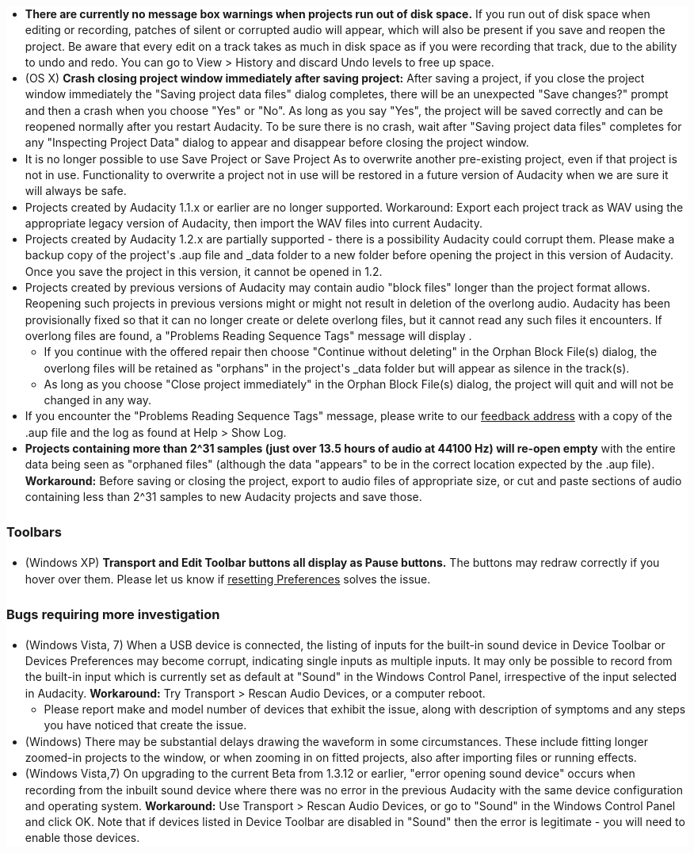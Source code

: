 * **There are currently no message box warnings when projects run out of disk space.** If you run out of disk space when editing or recording, patches of silent or corrupted audio will appear, which will also be present if you save and reopen the project. Be aware that every edit on a track takes as much in disk space as if you were recording that track, due to the ability to undo and redo. You can go to View > History and discard Undo levels to free up space.
* (OS X) **Crash closing project window immediately after saving project:** After saving a project, if you close the project window immediately the "Saving project data files" dialog completes, there will be an unexpected "Save changes?" prompt and then a crash when you choose "Yes" or "No". As long as you say "Yes", the project will be saved correctly and can be reopened normally after you restart Audacity. To be sure there is no crash, wait after "Saving project data files" completes for any "Inspecting Project Data" dialog to appear and disappear before closing the project window.
* It is no longer possible to use Save Project or Save Project As to overwrite another pre-existing project, even if that project is not in use. Functionality to overwrite a project not in use will be restored in a future version of Audacity when we are sure it will always be safe.
* Projects created by Audacity 1.1.x or earlier are no longer supported. Workaround: Export each project track as WAV using the appropriate legacy version of Audacity, then import the WAV files into current Audacity.
* Projects created by Audacity 1.2.x are partially supported - there is a possibility Audacity could corrupt them. Please make a backup copy of the project's .aup file and \_data folder to a new folder before opening the project in this version of Audacity. Once you save the project in this version, it cannot be opened in 1.2.
* Projects created by previous versions of Audacity may contain audio "block files" longer than the project format allows. Reopening such projects in previous versions might or might not result in deletion of the overlong audio. Audacity has been provisionally fixed so that it can no longer create or delete overlong files, but it cannot read any such files it encounters. If overlong files are found, a "Problems Reading Sequence Tags" message will display .
  * If you continue with the offered repair then choose "Continue without deleting" in the Orphan Block File(s) dialog, the overlong files will be retained as "orphans" in the project's \_data folder but will appear as silence in the track(s).
  * As long as you choose "Close project immediately" in the Orphan Block File(s) dialog, the project will quit and will not be changed in any way.
* If you encounter the "Problems Reading Sequence Tags" message, please write to our [feedback address](https://web.audacityteam.org/contact/#feedback) with a copy of the .aup file and the log as found at Help > Show Log.
* **Projects containing more than 2^31 samples (just over 13.5 hours of audio at 44100 Hz) will re-open empty** with the entire data being seen as "orphaned files" (although the data "appears" to be in the correct location expected by the .aup file). **Workaround:** Before saving or closing the project, export to audio files of appropriate size, or cut and paste sections of audio containing less than 2^31 samples to new Audacity projects and save those.

### Toolbars

* (Windows XP) **Transport and Edit Toolbar buttons all display as Pause buttons.** The buttons may redraw correctly if you hover over them. Please let us know if [resetting Preferences](https://manual.audacityteam.org/help/manual/man/preferences.html#stored) solves the issue.

### Bugs requiring more investigation

* (Windows Vista, 7) When a USB device is connected, the listing of inputs for the built-in sound device in Device Toolbar or Devices Preferences may become corrupt, indicating single inputs as multiple inputs. It may only be possible to record from the built-in input which is currently set as default at "Sound" in the Windows Control Panel, irrespective of the input selected in Audacity. **Workaround:** Try Transport > Rescan Audio Devices, or a computer reboot.
  * Please report make and model number of devices that exhibit the issue, along with description of symptoms and any steps you have noticed that create the issue.
* (Windows) There may be substantial delays drawing the waveform in some circumstances. These include fitting longer zoomed-in projects to the window, or when zooming in on fitted projects, also after importing files or running effects.
* (Windows Vista,7) On upgrading to the current Beta from 1.3.12 or earlier, "error opening sound device" occurs when recording from the inbuilt sound device where there was no error in the previous Audacity with the same device configuration and operating system. **Workaround:** Use Transport > Rescan Audio Devices, or go to "Sound" in the Windows Control Panel and click OK. Note that if devices listed in Device Toolbar are disabled in "Sound" then the error is legitimate - you will need to enable those devices.